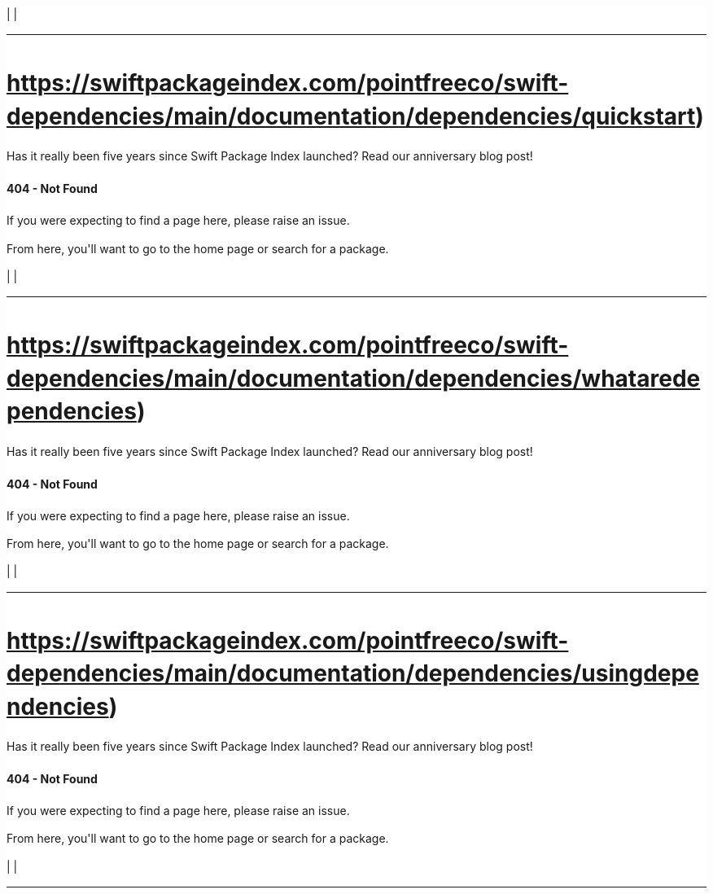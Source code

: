 |
|

---

# https://swiftpackageindex.com/pointfreeco/swift-dependencies/main/documentation/dependencies/quickstart)

Has it really been five years since Swift Package Index launched? Read our anniversary blog post!

#### 404 - Not Found

If you were expecting to find a page here, please raise an issue.

From here, you'll want to go to the home page or search for a package.

|
|

---

# https://swiftpackageindex.com/pointfreeco/swift-dependencies/main/documentation/dependencies/whataredependencies)

Has it really been five years since Swift Package Index launched? Read our anniversary blog post!

#### 404 - Not Found

If you were expecting to find a page here, please raise an issue.

From here, you'll want to go to the home page or search for a package.

|
|

---

# https://swiftpackageindex.com/pointfreeco/swift-dependencies/main/documentation/dependencies/usingdependencies)

Has it really been five years since Swift Package Index launched? Read our anniversary blog post!

#### 404 - Not Found

If you were expecting to find a page here, please raise an issue.

From here, you'll want to go to the home page or search for a package.

|
|

---